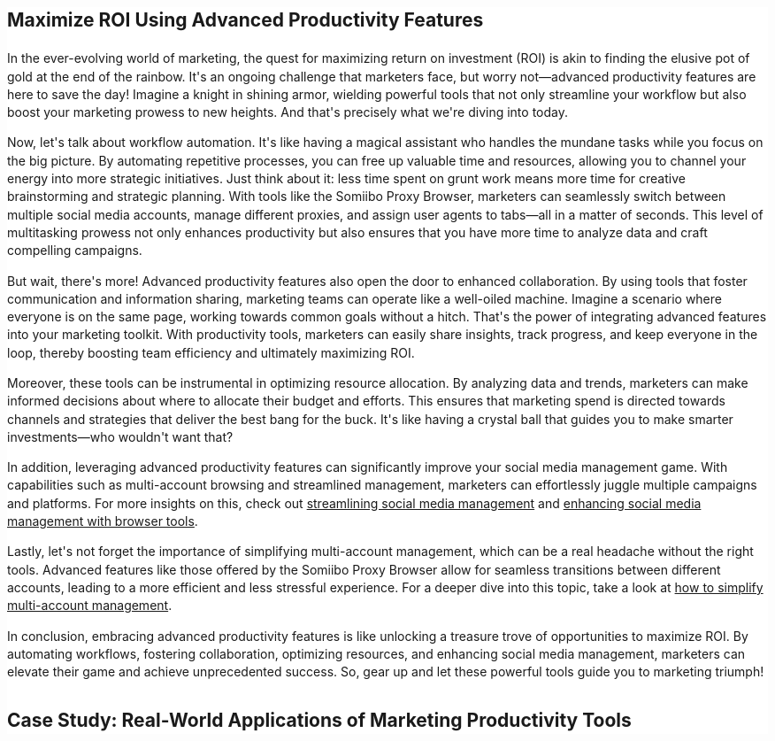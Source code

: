 ## Maximize ROI Using Advanced Productivity Features

In the ever-evolving world of marketing, the quest for maximizing return on investment (ROI) is akin to finding the elusive pot of gold at the end of the rainbow. It's an ongoing challenge that marketers face, but worry not—advanced productivity features are here to save the day! Imagine a knight in shining armor, wielding powerful tools that not only streamline your workflow but also boost your marketing prowess to new heights. And that's precisely what we're diving into today.

Now, let's talk about workflow automation. It's like having a magical assistant who handles the mundane tasks while you focus on the big picture. By automating repetitive processes, you can free up valuable time and resources, allowing you to channel your energy into more strategic initiatives. Just think about it: less time spent on grunt work means more time for creative brainstorming and strategic planning. With tools like the Somiibo Proxy Browser, marketers can seamlessly switch between multiple social media accounts, manage different proxies, and assign user agents to tabs—all in a matter of seconds. This level of multitasking prowess not only enhances productivity but also ensures that you have more time to analyze data and craft compelling campaigns.



But wait, there's more! Advanced productivity features also open the door to enhanced collaboration. By using tools that foster communication and information sharing, marketing teams can operate like a well-oiled machine. Imagine a scenario where everyone is on the same page, working towards common goals without a hitch. That's the power of integrating advanced features into your marketing toolkit. With productivity tools, marketers can easily share insights, track progress, and keep everyone in the loop, thereby boosting team efficiency and ultimately maximizing ROI.

Moreover, these tools can be instrumental in optimizing resource allocation. By analyzing data and trends, marketers can make informed decisions about where to allocate their budget and efforts. This ensures that marketing spend is directed towards channels and strategies that deliver the best bang for the buck. It's like having a crystal ball that guides you to make smarter investments—who wouldn't want that?

In addition, leveraging advanced productivity features can significantly improve your social media management game. With capabilities such as multi-account browsing and streamlined management, marketers can effortlessly juggle multiple campaigns and platforms. For more insights on this, check out [streamlining social media management](https://productivitybrowser.com/blog/streamlining-social-media-management-a-guide-to-multi-account-browsing) and [enhancing social media management with browser tools](https://productivitybrowser.com/blog/enhancing-social-media-management-with-browser-tools).

Lastly, let's not forget the importance of simplifying multi-account management, which can be a real headache without the right tools. Advanced features like those offered by the Somiibo Proxy Browser allow for seamless transitions between different accounts, leading to a more efficient and less stressful experience. For a deeper dive into this topic, take a look at [how to simplify multi-account management](https://productivitybrowser.com/blog/how-to-simplify-multi-account-management-with-browser-features).

In conclusion, embracing advanced productivity features is like unlocking a treasure trove of opportunities to maximize ROI. By automating workflows, fostering collaboration, optimizing resources, and enhancing social media management, marketers can elevate their game and achieve unprecedented success. So, gear up and let these powerful tools guide you to marketing triumph!

## Case Study: Real-World Applications of Marketing Productivity Tools
